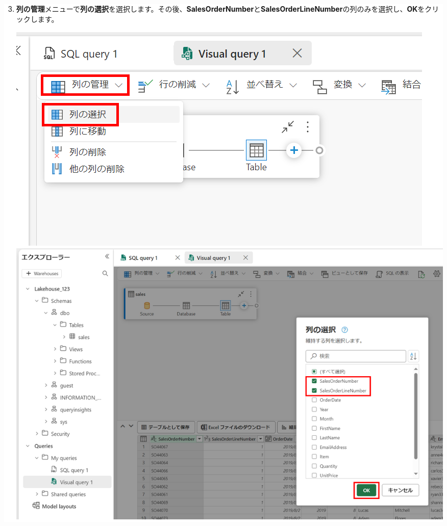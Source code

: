 3. **列の管理**メニューで**列の選択**を選択します。その後、**SalesOrderNumber**と**SalesOrderLineNumber**の列のみを選択し、**OK**をクリックします。

    ![Choose columnsダイアログボックスのスクリーンショット](./Images/01/f-7.png)
    ![Choose columnsダイアログボックスのスクリーンショット](./Images/01/choose-columns1.png)

